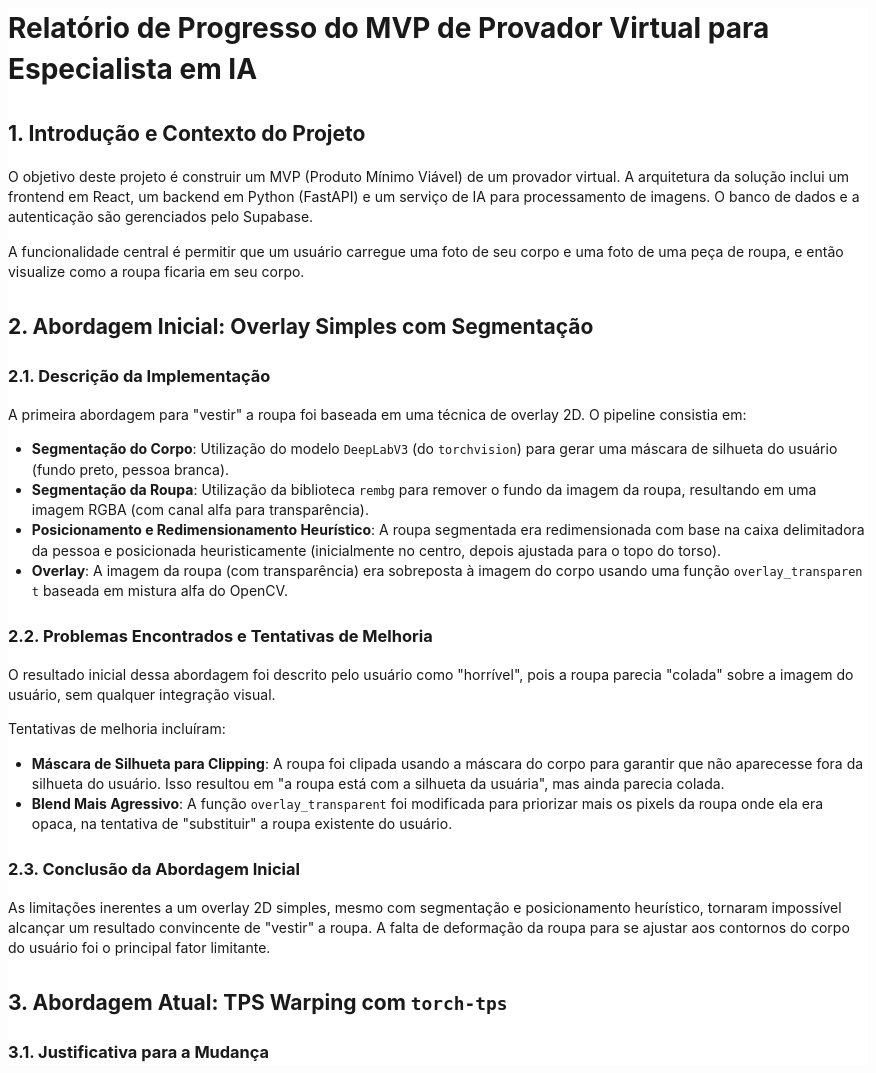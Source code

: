 # Relatório de Progresso do MVP de Provador Virtual para Especialista em IA

## 1. Introdução e Contexto do Projeto

O objetivo deste projeto é construir um MVP (Produto Mínimo Viável) de um provador virtual. A arquitetura da solução inclui um frontend em React, um backend em Python (FastAPI) e um serviço de IA para processamento de imagens. O banco de dados e a autenticação são gerenciados pelo Supabase.

A funcionalidade central é permitir que um usuário carregue uma foto de seu corpo e uma foto de uma peça de roupa, e então visualize como a roupa ficaria em seu corpo.

## 2. Abordagem Inicial: Overlay Simples com Segmentação

### 2.1. Descrição da Implementação

A primeira abordagem para "vestir" a roupa foi baseada em uma técnica de overlay 2D. O pipeline consistia em:

- **Segmentação do Corpo**: Utilização do modelo `DeepLabV3` (do `torchvision`) para gerar uma máscara de silhueta do usuário (fundo preto, pessoa branca).
- **Segmentação da Roupa**: Utilização da biblioteca `rembg` para remover o fundo da imagem da roupa, resultando em uma imagem RGBA (com canal alfa para transparência).
- **Posicionamento e Redimensionamento Heurístico**: A roupa segmentada era redimensionada com base na caixa delimitadora da pessoa e posicionada heuristicamente (inicialmente no centro, depois ajustada para o topo do torso).
- **Overlay**: A imagem da roupa (com transparência) era sobreposta à imagem do corpo usando uma função `overlay_transparent` baseada em mistura alfa do OpenCV.

### 2.2. Problemas Encontrados e Tentativas de Melhoria

O resultado inicial dessa abordagem foi descrito pelo usuário como "horrível", pois a roupa parecia "colada" sobre a imagem do usuário, sem qualquer integração visual.

Tentativas de melhoria incluíram:

- **Máscara de Silhueta para Clipping**: A roupa foi clipada usando a máscara do corpo para garantir que não aparecesse fora da silhueta do usuário. Isso resultou em "a roupa está com a silhueta da usuária", mas ainda parecia colada.
- **Blend Mais Agressivo**: A função `overlay_transparent` foi modificada para priorizar mais os pixels da roupa onde ela era opaca, na tentativa de "substituir" a roupa existente do usuário.

### 2.3. Conclusão da Abordagem Inicial

As limitações inerentes a um overlay 2D simples, mesmo com segmentação e posicionamento heurístico, tornaram impossível alcançar um resultado convincente de "vestir" a roupa. A falta de deformação da roupa para se ajustar aos contornos do corpo do usuário foi o principal fator limitante.

## 3. Abordagem Atual: TPS Warping com `torch-tps`

### 3.1. Justificativa para a Mudança
